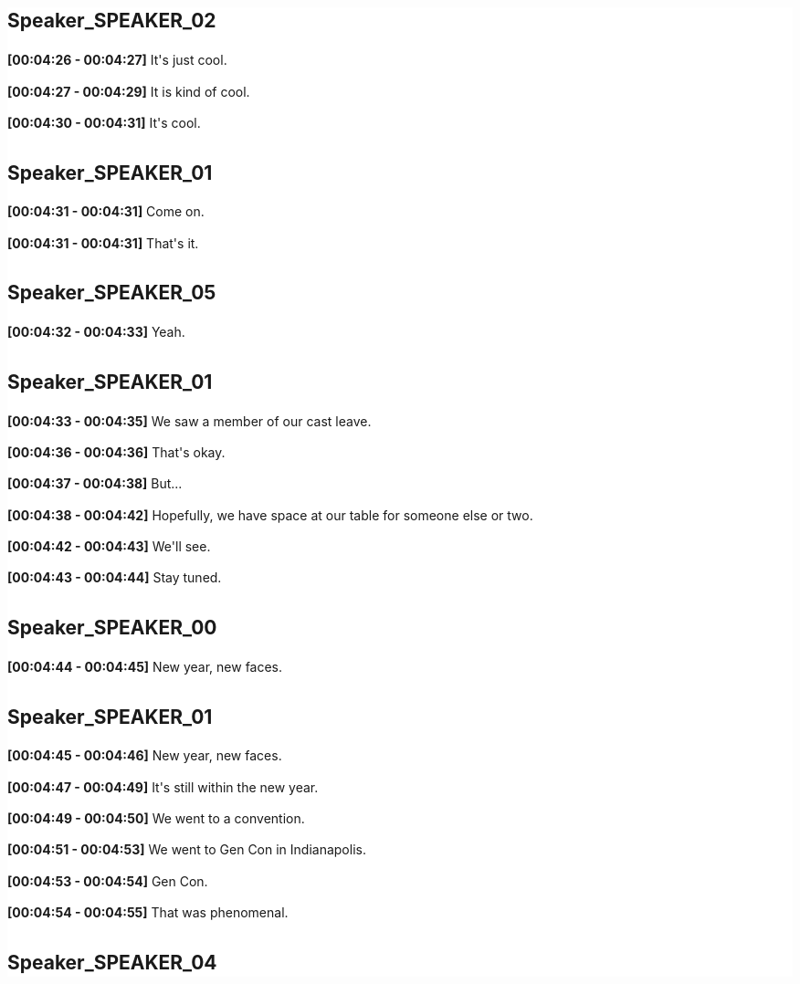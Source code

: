 
## Speaker_SPEAKER_02

**[00:04:26 - 00:04:27]** It's just cool.

**[00:04:27 - 00:04:29]** It is kind of cool.

**[00:04:30 - 00:04:31]** It's cool.


## Speaker_SPEAKER_01

**[00:04:31 - 00:04:31]** Come on.

**[00:04:31 - 00:04:31]** That's it.


## Speaker_SPEAKER_05

**[00:04:32 - 00:04:33]** Yeah.


## Speaker_SPEAKER_01

**[00:04:33 - 00:04:35]** We saw a member of our cast leave.

**[00:04:36 - 00:04:36]** That's okay.

**[00:04:37 - 00:04:38]** But...

**[00:04:38 - 00:04:42]** Hopefully, we have space at our table for someone else or two.

**[00:04:42 - 00:04:43]** We'll see.

**[00:04:43 - 00:04:44]** Stay tuned.


## Speaker_SPEAKER_00

**[00:04:44 - 00:04:45]** New year, new faces.


## Speaker_SPEAKER_01

**[00:04:45 - 00:04:46]** New year, new faces.

**[00:04:47 - 00:04:49]** It's still within the new year.

**[00:04:49 - 00:04:50]** We went to a convention.

**[00:04:51 - 00:04:53]** We went to Gen Con in Indianapolis.

**[00:04:53 - 00:04:54]** Gen Con.

**[00:04:54 - 00:04:55]** That was phenomenal.


## Speaker_SPEAKER_04
